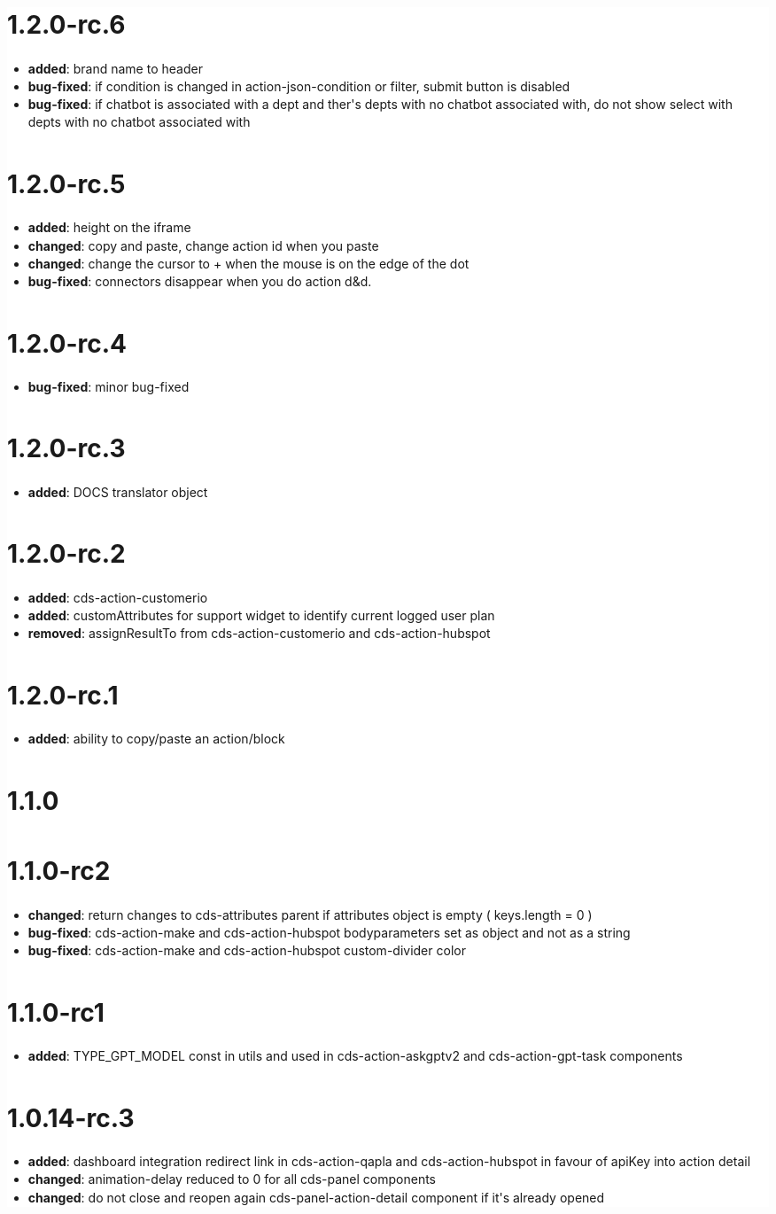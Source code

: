 # 1.2.0-rc.6
- **added**: brand name to header<br> 
- **bug-fixed**: if condition is changed in action-json-condition or filter, submit button is disabled<br>
- **bug-fixed**: if chatbot is associated with a dept and ther's depts with no chatbot associated with, do not show select with depts with no chatbot associated with<br>

# 1.2.0-rc.5
- **added**:  height on the iframe<br>
- **changed**: copy and paste, change action id when you paste<br>
- **changed**: change the cursor to + when the mouse is on the edge of the dot<br>
- **bug-fixed**: connectors disappear when you do action d&d.<br>

# 1.2.0-rc.4
- **bug-fixed**: minor bug-fixed<br>

# 1.2.0-rc.3
- **added**: DOCS translator object<br>

# 1.2.0-rc.2
- **added**: cds-action-customerio<br>
- **added**: customAttributes for support widget to identify current logged user plan<br>
- **removed**: assignResultTo from cds-action-customerio and cds-action-hubspot<br>

# 1.2.0-rc.1
- **added**: ability to copy/paste an action/block<br>

# 1.1.0

# 1.1.0-rc2
- **changed**: return changes to cds-attributes parent if attributes object is empty ( keys.length = 0 )<br>
- **bug-fixed**: cds-action-make and cds-action-hubspot bodyparameters set as object and not as a string<br>
- **bug-fixed**: cds-action-make and cds-action-hubspot custom-divider color<br>

# 1.1.0-rc1
- **added**: TYPE_GPT_MODEL const in utils and used in cds-action-askgptv2 and cds-action-gpt-task components<br>

# 1.0.14-rc.3
- **added**: dashboard integration redirect link in cds-action-qapla and cds-action-hubspot in favour of apiKey into action detail<br>
- **changed**: animation-delay reduced to 0 for all cds-panel components<br>
- **changed**: do not close and reopen again cds-panel-action-detail component if it's already opened<br>
